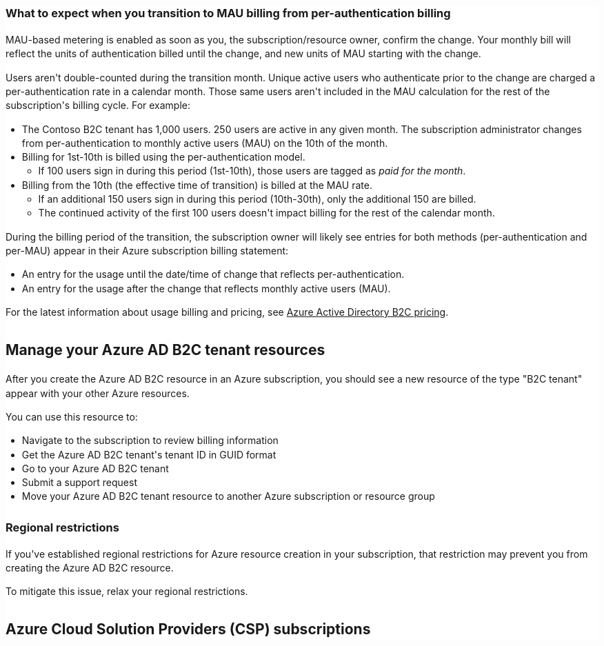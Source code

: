
### What to expect when you transition to MAU billing from per-authentication billing

MAU-based metering is enabled as soon as you, the subscription/resource owner, confirm the change. Your monthly bill will reflect the units of authentication billed until the change, and new units of MAU starting with the change.

Users aren't double-counted during the transition month. Unique active users who authenticate prior to the change are charged a per-authentication rate in a calendar month. Those same users aren't included in the MAU calculation for the rest of the subscription's billing cycle. For example:

* The Contoso B2C tenant has 1,000 users. 250 users are active in any given month. The subscription administrator changes from per-authentication to monthly active users (MAU) on the 10th of the month.
* Billing for 1st-10th is billed using the per-authentication model.
  * If 100 users sign in during this period (1st-10th), those users are tagged as *paid for the month*.
* Billing from the 10th (the effective time of transition) is  billed at the MAU rate.
  * If an additional 150 users sign in during this period (10th-30th), only the additional 150 are billed.
  * The continued activity of the first 100 users doesn't impact billing for the rest of the calendar month.

During the billing period of the transition, the subscription owner will likely see entries for both methods (per-authentication and per-MAU) appear in their Azure subscription billing statement:

* An entry for the usage until the date/time of change that reflects per-authentication.
* An entry for the usage after the change that reflects monthly active users (MAU).

For the latest information about usage billing and pricing, see [Azure Active Directory B2C pricing](https://azure.microsoft.com/pricing/details/active-directory-b2c/).

## Manage your Azure AD B2C tenant resources

After you create the Azure AD B2C resource in an Azure subscription, you should see a new resource of the type "B2C tenant" appear with your other Azure resources.

You can use this resource to:

* Navigate to the subscription to review billing information
* Get the Azure AD B2C tenant's tenant ID in GUID format
* Go to your Azure AD B2C tenant
* Submit a support request
* Move your Azure AD B2C tenant resource to another Azure subscription or resource group

### Regional restrictions

If you've established regional restrictions for Azure resource creation in your subscription, that restriction may prevent you from creating the Azure AD B2C resource.

To mitigate this issue, relax your regional restrictions.

## Azure Cloud Solution Providers (CSP) subscriptions
